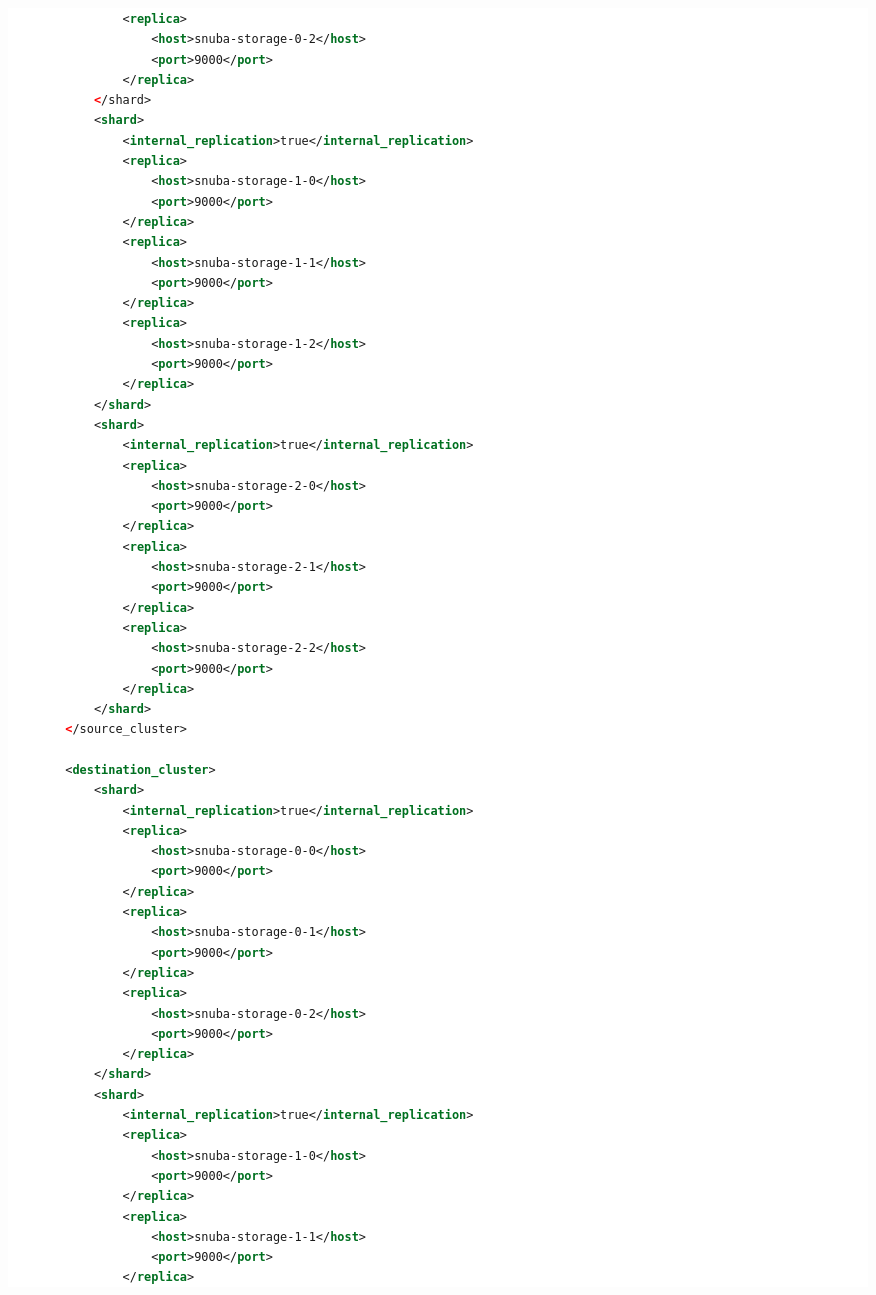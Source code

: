 ```xml
                <replica>
                    <host>snuba-storage-0-2</host>
                    <port>9000</port>
                </replica>
            </shard>
            <shard>
                <internal_replication>true</internal_replication>
                <replica>
                    <host>snuba-storage-1-0</host>
                    <port>9000</port>
                </replica>
                <replica>
                    <host>snuba-storage-1-1</host>
                    <port>9000</port>
                </replica>
                <replica>
                    <host>snuba-storage-1-2</host>
                    <port>9000</port>
                </replica>
            </shard>
            <shard>
                <internal_replication>true</internal_replication>
                <replica>
                    <host>snuba-storage-2-0</host>
                    <port>9000</port>
                </replica>
                <replica>
                    <host>snuba-storage-2-1</host>
                    <port>9000</port>
                </replica>
                <replica>
                    <host>snuba-storage-2-2</host>
                    <port>9000</port>
                </replica>
            </shard>
        </source_cluster>

        <destination_cluster>
            <shard>
                <internal_replication>true</internal_replication>
                <replica>
                    <host>snuba-storage-0-0</host>
                    <port>9000</port>
                </replica>
                <replica>
                    <host>snuba-storage-0-1</host>
                    <port>9000</port>
                </replica>
                <replica>
                    <host>snuba-storage-0-2</host>
                    <port>9000</port>
                </replica>
            </shard>
            <shard>
                <internal_replication>true</internal_replication>
                <replica>
                    <host>snuba-storage-1-0</host>
                    <port>9000</port>
                </replica>
                <replica>
                    <host>snuba-storage-1-1</host>
                    <port>9000</port>
                </replica>
```